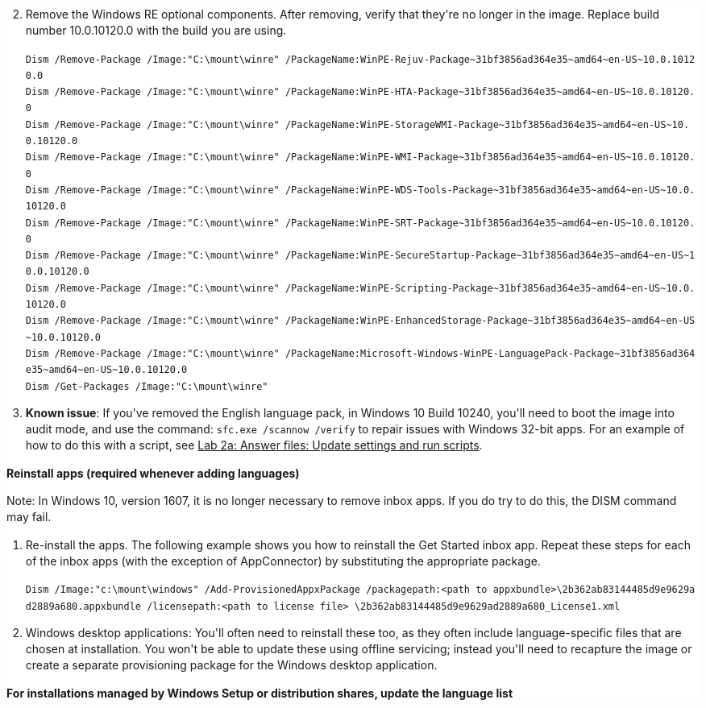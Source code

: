 2.  Remove the Windows RE optional components. After removing, verify that they're no longer in the image. Replace build number 10.0.10120.0 with the build you are using. 

    ```
    Dism /Remove-Package /Image:"C:\mount\winre" /PackageName:WinPE-Rejuv-Package~31bf3856ad364e35~amd64~en-US~10.0.10120.0 
    Dism /Remove-Package /Image:"C:\mount\winre" /PackageName:WinPE-HTA-Package~31bf3856ad364e35~amd64~en-US~10.0.10120.0
    Dism /Remove-Package /Image:"C:\mount\winre" /PackageName:WinPE-StorageWMI-Package~31bf3856ad364e35~amd64~en-US~10.0.10120.0 
    Dism /Remove-Package /Image:"C:\mount\winre" /PackageName:WinPE-WMI-Package~31bf3856ad364e35~amd64~en-US~10.0.10120.0
    Dism /Remove-Package /Image:"C:\mount\winre" /PackageName:WinPE-WDS-Tools-Package~31bf3856ad364e35~amd64~en-US~10.0.10120.0 
    Dism /Remove-Package /Image:"C:\mount\winre" /PackageName:WinPE-SRT-Package~31bf3856ad364e35~amd64~en-US~10.0.10120.0 
    Dism /Remove-Package /Image:"C:\mount\winre" /PackageName:WinPE-SecureStartup-Package~31bf3856ad364e35~amd64~en-US~10.0.10120.0 
    Dism /Remove-Package /Image:"C:\mount\winre" /PackageName:WinPE-Scripting-Package~31bf3856ad364e35~amd64~en-US~10.0.10120.0
    Dism /Remove-Package /Image:"C:\mount\winre" /PackageName:WinPE-EnhancedStorage-Package~31bf3856ad364e35~amd64~en-US~10.0.10120.0
    Dism /Remove-Package /Image:"C:\mount\winre" /PackageName:Microsoft-Windows-WinPE-LanguagePack-Package~31bf3856ad364e35~amd64~en-US~10.0.10120.0
    Dism /Get-Packages /Image:"C:\mount\winre"
    ```

3.  **Known issue**: If you've removed the English language pack, in Windows 10 Build 10240, you'll need to boot the image into audit mode, and use the command: `sfc.exe /scannow /verify` to repair issues with Windows 32-bit apps. For an example of how to do this with a script, see [Lab 2a: Answer files: Update settings and run scripts](update-windows-settings-and-scripts-create-your-own-answer-file-sxs.md).

**Reinstall apps (required whenever adding languages)**

Note:  In Windows 10, version 1607, it is no longer necessary to remove inbox apps. If you do try to do this, the DISM command may fail.

1.  Re-install the apps. The following example shows you how to reinstall the Get Started inbox app. Repeat these steps for each of the inbox apps (with the exception of AppConnector) by substituting the appropriate package.

    ```
    Dism /Image:"c:\mount\windows" /Add-ProvisionedAppxPackage /packagepath:<path to appxbundle>\2b362ab83144485d9e9629ad2889a680.appxbundle /licensepath:<path to license file> \2b362ab83144485d9e9629ad2889a680_License1.xml
    ```

2.  Windows desktop applications: You'll often need to reinstall these too, as they often include language-specific files that are chosen at installation. You won't be able to update these using offline servicing; instead you'll need to recapture the image or create a separate provisioning package for the Windows desktop application.

**For installations managed by Windows Setup or distribution shares, update the language list**
